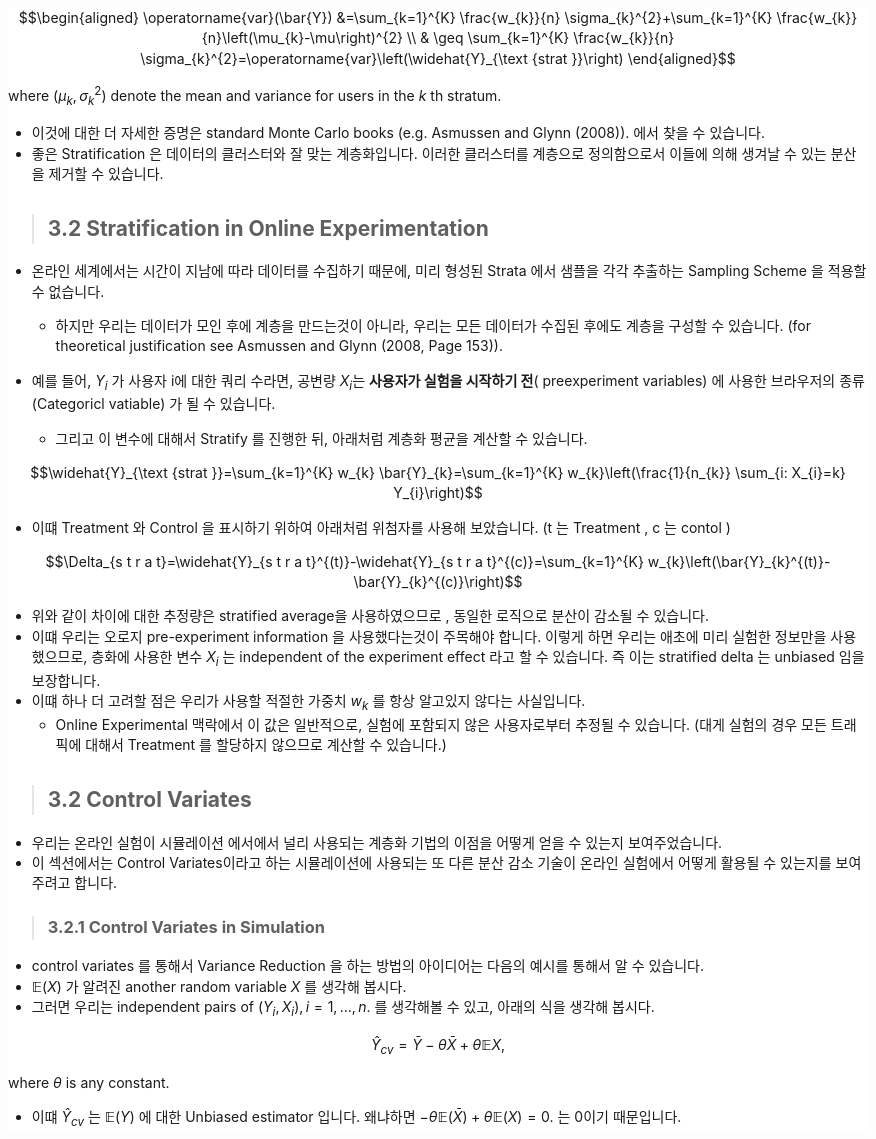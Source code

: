 $$\begin{aligned}
\operatorname{var}(\bar{Y}) &=\sum_{k=1}^{K} \frac{w_{k}}{n} \sigma_{k}^{2}+\sum_{k=1}^{K} \frac{w_{k}}{n}\left(\mu_{k}-\mu\right)^{2} \\
& \geq \sum_{k=1}^{K} \frac{w_{k}}{n} \sigma_{k}^{2}=\operatorname{var}\left(\widehat{Y}_{\text {strat }}\right)
\end{aligned}$$

where $\left(\mu_{k}, \sigma_{k}^{2}\right)$ denote the mean and variance for users in the $k$ th stratum. 

- 이것에 대한 더 자세한 증명은 standard Monte Carlo books (e.g. Asmussen and Glynn (2008)). 에서 찾을 수 있습니다. 
- 좋은 Stratification 은 데이터의 클러스터와 잘 맞는 계층화입니다. 이러한 클러스터를 계층으로 정의함으로서 이들에 의해 생겨날 수 있는 분산을 제거할 수 있습니다. 

> ## 3.2 Stratification in Online Experimentation

- 온라인 세계에서는 시간이 지남에 따라 데이터를 수집하기 때문에, 미리 형성된 Strata 에서 샘플을 각각 추출하는 Sampling Scheme 을 적용할 수 없습니다.
  - 하지만 우리는 데이터가 모인 후에 계층을 만드는것이 아니라, 우리는 모든 데이터가 수집된 후에도 계층을 구성할 수 있습니다. (for theoretical justification see Asmussen and Glynn (2008, Page 153)).

- 예를 들어, $Y_i$ 가 사용자 i에 대한 쿼리 수라면, 공변량 $X_i$는 **사용자가 실험을 시작하기 전**( preexperiment variables) 에 사용한 브라우저의 종류 (Categoricl vatiable) 가 될 수 있습니다. 
  - 그리고 이 변수에 대해서 Stratify 를 진행한 뒤, 아래처럼   계층화 평균을 계산할 수 있습니다.


$$\widehat{Y}_{\text {strat }}=\sum_{k=1}^{K} w_{k} \bar{Y}_{k}=\sum_{k=1}^{K} w_{k}\left(\frac{1}{n_{k}} \sum_{i: X_{i}=k} Y_{i}\right)$$

- 이떄 Treatment 와 Control 을 표시하기 위하여 아래처럼 위첨자를 사용해 보았습니다. (t 는 Treatment , c 는 contol )

$$\Delta_{s t r a t}=\widehat{Y}_{s t r a t}^{(t)}-\widehat{Y}_{s t r a t}^{(c)}=\sum_{k=1}^{K} w_{k}\left(\bar{Y}_{k}^{(t)}-\bar{Y}_{k}^{(c)}\right)$$

- 위와 같이 차이에 대한 추정량은 stratified average을 사용하였으므로 , 동일한 로직으로 분산이 감소될 수 있습니다.
- 이떄 우리는 오로지 pre-experiment information 을 사용했다는것이 주목해야 합니다. 이렇게 하면 우리는 애초에 미리 실험한 정보만을 사용했으므로, 층화에 사용한 변수 $X_i$ 는 independent of the experiment effect 라고 할 수 있습니다. 즉 이는 stratified delta 는 unbiased 임을 보장합니다.
- 이떄 하나 더 고려할 점은 우리가 사용할 적절한 가중치 $w_k$ 를 항상 알고있지 않다는 사실입니다.
  - Online Experimental 맥락에서 이 값은 일반적으로, 실험에 포함되지 않은 사용자로부터 추정될 수 있습니다. (대게 실험의 경우 모든 트래픽에 대해서 Treatment 를 할당하지 않으므로 계산할 수 있습니다.)


> ## 3.2 Control Variates

- 우리는 온라인 실험이 시뮬레이션 에서에서 널리 사용되는 계층화 기법의 이점을 어떻게 얻을 수 있는지 보여주었습니다.
- 이 섹션에서는 Control Variates이라고 하는 시뮬레이션에 사용되는 또 다른 분산 감소 기술이 온라인 실험에서 어떻게 활용될 수 있는지를 보여주려고 합니다.

> ### 3.2.1 Control Variates in Simulation

- control variates 를 통해서 Variance Reduction 을 하는 방법의 아이디어는 다음의 예시를 통해서 알 수 있습니다.
- $\mathbb{E}(X)$  가 알려진 another random variable $X$  를 생각해 봅시다.
- 그러면 우리는  independent pairs of $\left(Y_{i}, X_{i}\right), i=1, \ldots, n$. 를 생각해볼 수 있고, 아래의 식을 생각해 봅시다.

$$\widehat{Y}_{c v}=\bar{Y}-\theta \bar{X}+\theta \mathbb{E} X,$$

where $\theta$ is any constant.

- 이떄 $\widehat{Y}_{c v}$ 는  $\mathbb{E}(Y)$ 에 대한 Unbiased estimator 입니다. 왜냐하면 $-\theta \mathbb{E}(\bar{X})+\theta \mathbb{E}(X)=0$. 는 0이기 때문입니다. 
